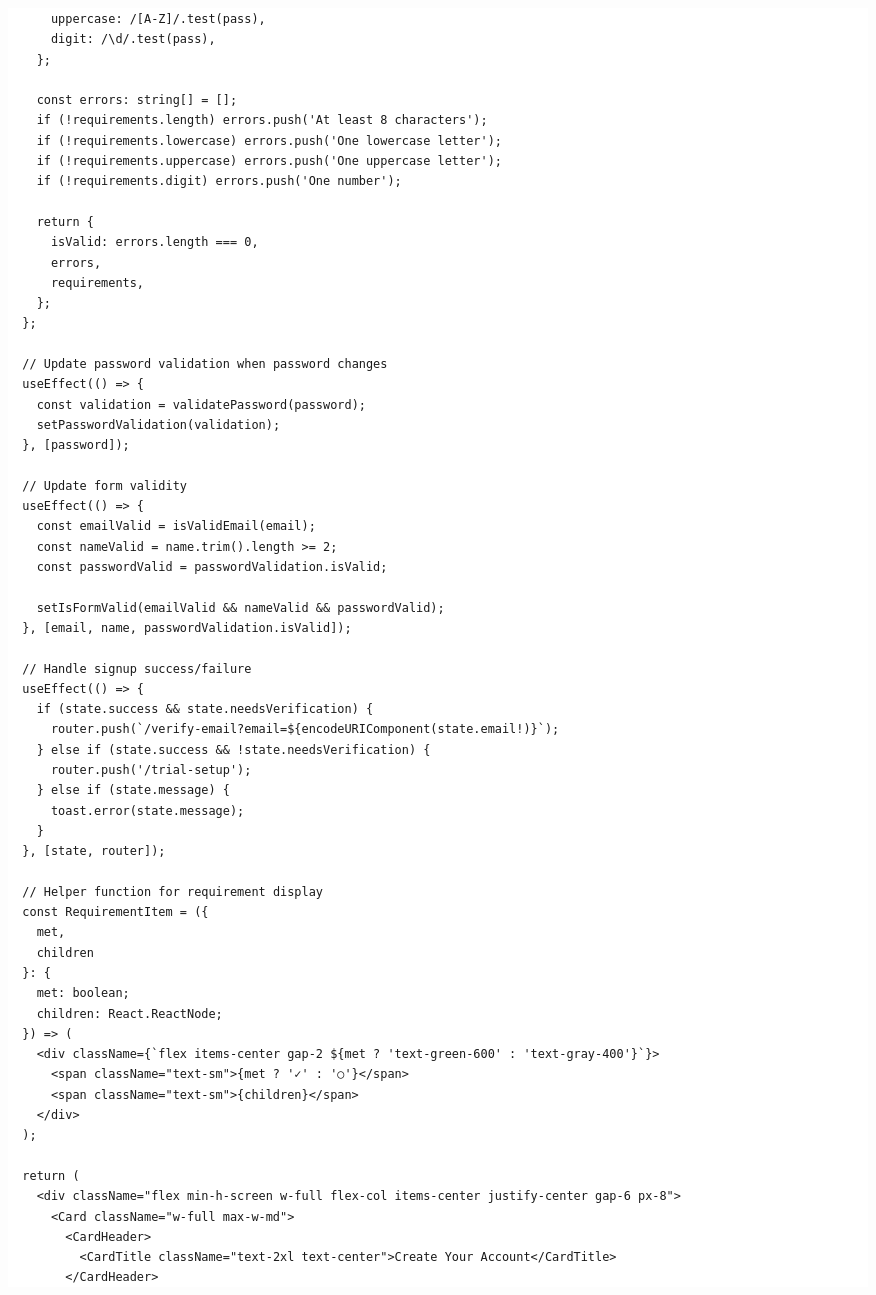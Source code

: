 ```tsx
      uppercase: /[A-Z]/.test(pass),
      digit: /\d/.test(pass),
    };
    
    const errors: string[] = [];
    if (!requirements.length) errors.push('At least 8 characters');
    if (!requirements.lowercase) errors.push('One lowercase letter');
    if (!requirements.uppercase) errors.push('One uppercase letter');
    if (!requirements.digit) errors.push('One number');
    
    return {
      isValid: errors.length === 0,
      errors,
      requirements,
    };
  };

  // Update password validation when password changes
  useEffect(() => {
    const validation = validatePassword(password);
    setPasswordValidation(validation);
  }, [password]);

  // Update form validity
  useEffect(() => {
    const emailValid = isValidEmail(email);
    const nameValid = name.trim().length >= 2;
    const passwordValid = passwordValidation.isValid;
    
    setIsFormValid(emailValid && nameValid && passwordValid);
  }, [email, name, passwordValidation.isValid]);

  // Handle signup success/failure
  useEffect(() => {
    if (state.success && state.needsVerification) {
      router.push(`/verify-email?email=${encodeURIComponent(state.email!)}`);
    } else if (state.success && !state.needsVerification) {
      router.push('/trial-setup');
    } else if (state.message) {
      toast.error(state.message);
    }
  }, [state, router]);

  // Helper function for requirement display
  const RequirementItem = ({ 
    met, 
    children 
  }: { 
    met: boolean; 
    children: React.ReactNode;
  }) => (
    <div className={`flex items-center gap-2 ${met ? 'text-green-600' : 'text-gray-400'}`}>
      <span className="text-sm">{met ? '✓' : '○'}</span>
      <span className="text-sm">{children}</span>
    </div>
  );

  return (
    <div className="flex min-h-screen w-full flex-col items-center justify-center gap-6 px-8">
      <Card className="w-full max-w-md">
        <CardHeader>
          <CardTitle className="text-2xl text-center">Create Your Account</CardTitle>
        </CardHeader>
```